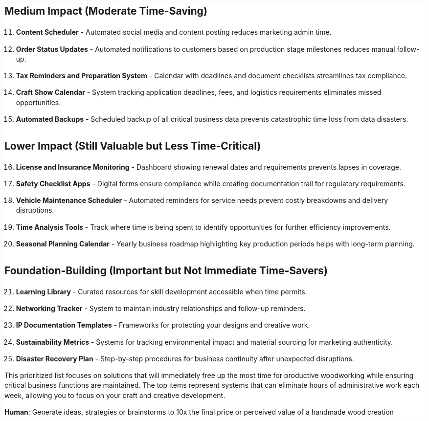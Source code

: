 ## Medium Impact (Moderate Time-Saving)

11. **Content Scheduler** - Automated social media and content posting reduces marketing admin time.

12. **Order Status Updates** - Automated notifications to customers based on production stage milestones reduces manual follow-up.

13. **Tax Reminders and Preparation System** - Calendar with deadlines and document checklists streamlines tax compliance.

14. **Craft Show Calendar** - System tracking application deadlines, fees, and logistics requirements eliminates missed opportunities.

15. **Automated Backups** - Scheduled backup of all critical business data prevents catastrophic time loss from data disasters.

## Lower Impact (Still Valuable but Less Time-Critical)

16. **License and Insurance Monitoring** - Dashboard showing renewal dates and requirements prevents lapses in coverage.

17. **Safety Checklist Apps** - Digital forms ensure compliance while creating documentation trail for regulatory requirements.

18. **Vehicle Maintenance Scheduler** - Automated reminders for service needs prevent costly breakdowns and delivery disruptions.

19. **Time Analysis Tools** - Track where time is being spent to identify opportunities for further efficiency improvements.

20. **Seasonal Planning Calendar** - Yearly business roadmap highlighting key production periods helps with long-term planning.

## Foundation-Building (Important but Not Immediate Time-Savers)

21. **Learning Library** - Curated resources for skill development accessible when time permits.

22. **Networking Tracker** - System to maintain industry relationships and follow-up reminders.

23. **IP Documentation Templates** - Frameworks for protecting your designs and creative work.

24. **Sustainability Metrics** - Systems for tracking environmental impact and material sourcing for marketing authenticity.

25. **Disaster Recovery Plan** - Step-by-step procedures for business continuity after unexpected disruptions.

This prioritized list focuses on solutions that will immediately free up the most time for productive woodworking while ensuring critical business functions are maintained. The top items represent systems that can eliminate hours of administrative work each week, allowing you to focus on your craft and creative development.

**Human**: Generate ideas, strategies or brainstorms to 10x the final price or perceived value of a handmade wood creation
